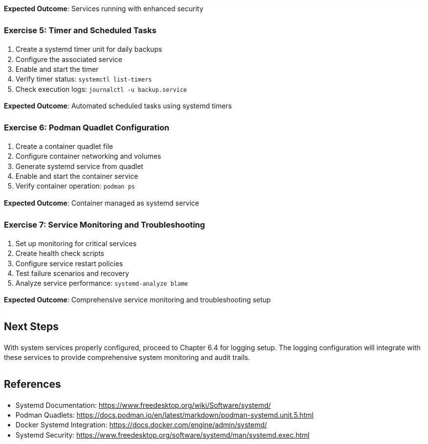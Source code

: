 **Expected Outcome**: Services running with enhanced security

### Exercise 5: Timer and Scheduled Tasks

1. Create a systemd timer unit for daily backups
2. Configure the associated service
3. Enable and start the timer
4. Verify timer status: `systemctl list-timers`
5. Check execution logs: `journalctl -u backup.service`

**Expected Outcome**: Automated scheduled tasks using systemd timers

### Exercise 6: Podman Quadlet Configuration

1. Create a container quadlet file
2. Configure container networking and volumes
3. Generate systemd service from quadlet
4. Enable and start the container service
5. Verify container operation: `podman ps`

**Expected Outcome**: Container managed as systemd service

### Exercise 7: Service Monitoring and Troubleshooting

1. Set up monitoring for critical services
2. Create health check scripts
3. Configure service restart policies
4. Test failure scenarios and recovery
5. Analyze service performance: `systemd-analyze blame`

**Expected Outcome**: Comprehensive service monitoring and troubleshooting setup

## Next Steps

With system services properly configured, proceed to Chapter 6.4 for logging setup. The logging configuration will integrate with these services to provide comprehensive system monitoring and audit trails.

## References

- Systemd Documentation: https://www.freedesktop.org/wiki/Software/systemd/
- Podman Quadlets: https://docs.podman.io/en/latest/markdown/podman-systemd.unit.5.html
- Docker Systemd Integration: https://docs.docker.com/engine/admin/systemd/
- Systemd Security: https://www.freedesktop.org/software/systemd/man/systemd.exec.html
